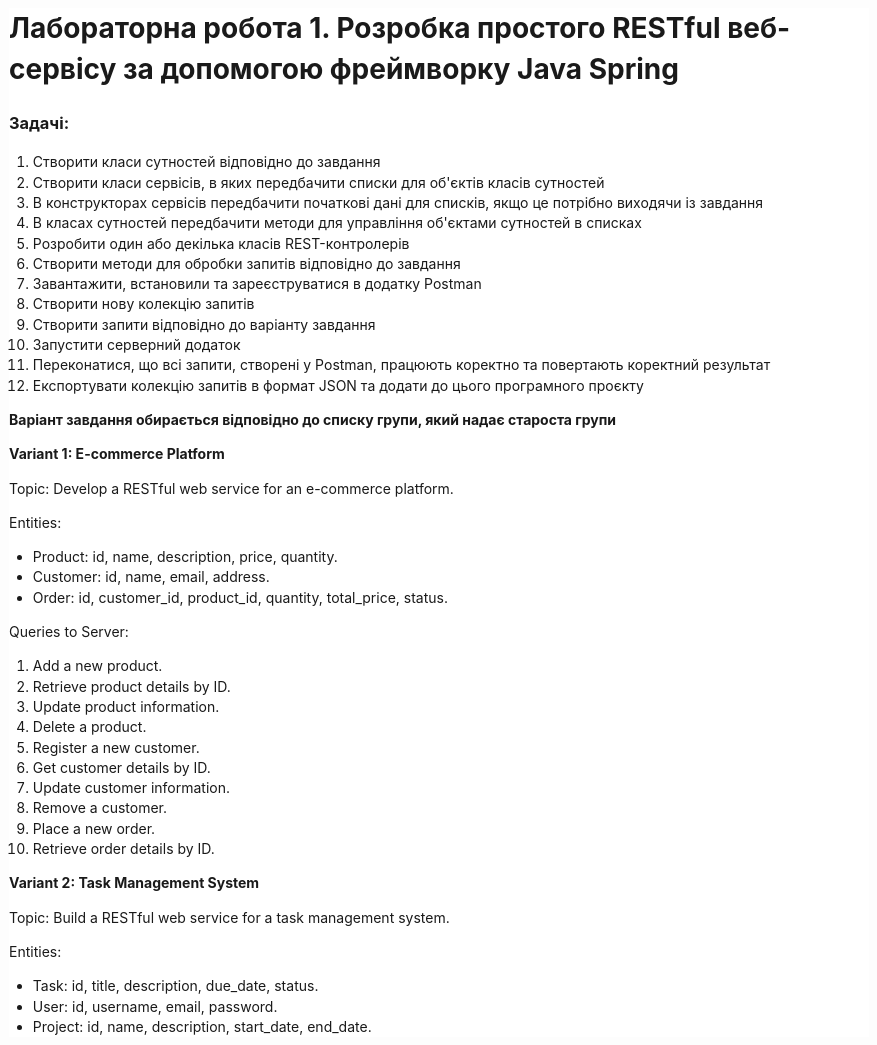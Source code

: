# Лабораторна робота 1. Розробка простого RESTful веб-сервісу за допомогою фреймворку Java Spring

### Задачі:

1. Створити класи сутностей відповідно до завдання
2. Створити класи сервісів, в яких передбачити списки для об'єктів класів сутностей
3. В конструкторах сервісів передбачити початкові дані для списків, якщо це потрібно виходячи із завдання
4. В класах сутностей передбачити методи для управління об'єктами сутностей в списках
5. Розробити один або декілька класів REST-контролерів
6. Створити методи для обробки запитів відповідно до завдання
7. Завантажити, встановили та зареєструватися в додатку Postman
8. Створити нову колекцію запитів
9. Створити запити відповідно до варіанту завдання
10. Запустити серверний додаток
11. Переконатися, що всі запити, створені у Postman, працюють коректно та повертають коректний результат
12. Експортувати колекцію запитів в формат JSON та додати до цього програмного проєкту

**Варіант завдання обирається відповідно до списку групи, який надає староста групи**

**Variant 1: E-commerce Platform**

Topic: Develop a RESTful web service for an e-commerce platform.

Entities:

- Product: id, name, description, price, quantity.
- Customer: id, name, email, address.
- Order: id, customer_id, product_id, quantity, total_price, status.

Queries to Server:

1. Add a new product.
2. Retrieve product details by ID.
3. Update product information.
4. Delete a product.
5. Register a new customer.
6. Get customer details by ID.
7. Update customer information.
8. Remove a customer.
9. Place a new order.
10. Retrieve order details by ID.

**Variant 2: Task Management System**

Topic: Build a RESTful web service for a task management system.

Entities:

- Task: id, title, description, due_date, status.
- User: id, username, email, password.
- Project: id, name, description, start_date, end_date.
